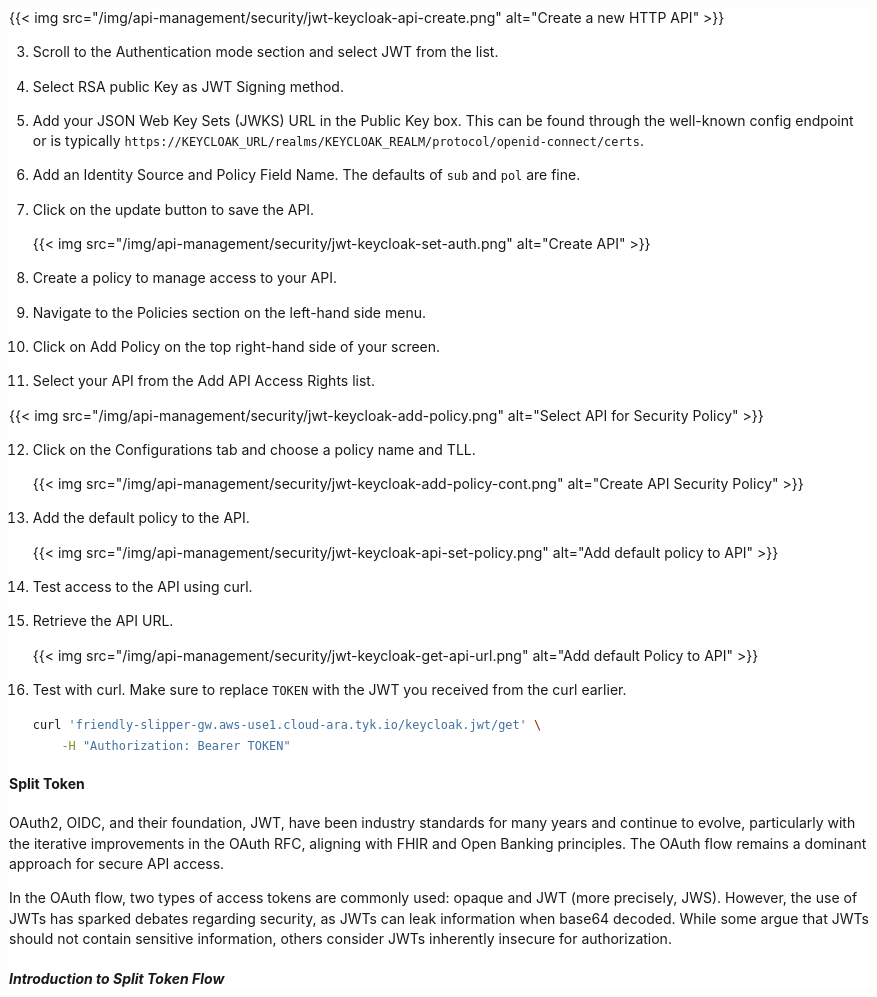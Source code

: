    {{< img src="/img/api-management/security/jwt-keycloak-api-create.png" alt="Create a new HTTP API" >}}

3. Scroll to the Authentication mode section and select JWT from the list.
4. Select RSA public Key as JWT Signing method.
5. Add your JSON Web Key Sets (JWKS) URL in the Public Key box. This can be found through the well-known config endpoint or is typically `https://KEYCLOAK_URL/realms/KEYCLOAK_REALM/protocol/openid-connect/certs`.
6. Add an Identity Source and Policy Field Name. The defaults of `sub` and `pol` are fine.
7. Click on the update button to save the API.

   {{< img src="/img/api-management/security/jwt-keycloak-set-auth.png" alt="Create API" >}}

8. Create a policy to manage access to your API.
9. Navigate to the Policies section on the left-hand side menu.
10. Click on Add Policy on the top right-hand side of your screen.
11. Select your API from the Add API Access Rights list.

   {{< img src="/img/api-management/security/jwt-keycloak-add-policy.png" alt="Select API for Security Policy" >}}

12. Click on the Configurations tab and choose a policy name and TLL.

    {{< img src="/img/api-management/security/jwt-keycloak-add-policy-cont.png" alt="Create API Security Policy" >}}

13. Add the default policy to the API.

    {{< img src="/img/api-management/security/jwt-keycloak-api-set-policy.png" alt="Add default policy to API" >}}

14. Test access to the API using curl.
15. Retrieve the API URL.

    {{< img src="/img/api-management/security/jwt-keycloak-get-api-url.png" alt="Add default Policy to API" >}}

16. Test with curl. Make sure to replace `TOKEN` with the JWT you received from the curl earlier.

    ```bash
    curl 'friendly-slipper-gw.aws-use1.cloud-ara.tyk.io/keycloak.jwt/get' \
        -H "Authorization: Bearer TOKEN"
    ```




#### Split Token

OAuth2, OIDC, and their foundation, JWT, have been industry standards for many years and continue to evolve, particularly with the iterative improvements in the OAuth RFC, aligning with FHIR and Open Banking principles. The OAuth flow remains a dominant approach for secure API access.

In the OAuth flow, two types of access tokens are commonly used: opaque and JWT (more precisely, JWS). However, the use of JWTs has sparked debates regarding security, as JWTs can leak information when base64 decoded. While some argue that JWTs should not contain sensitive information, others consider JWTs inherently insecure for authorization.

##### Introduction to Split Token Flow
